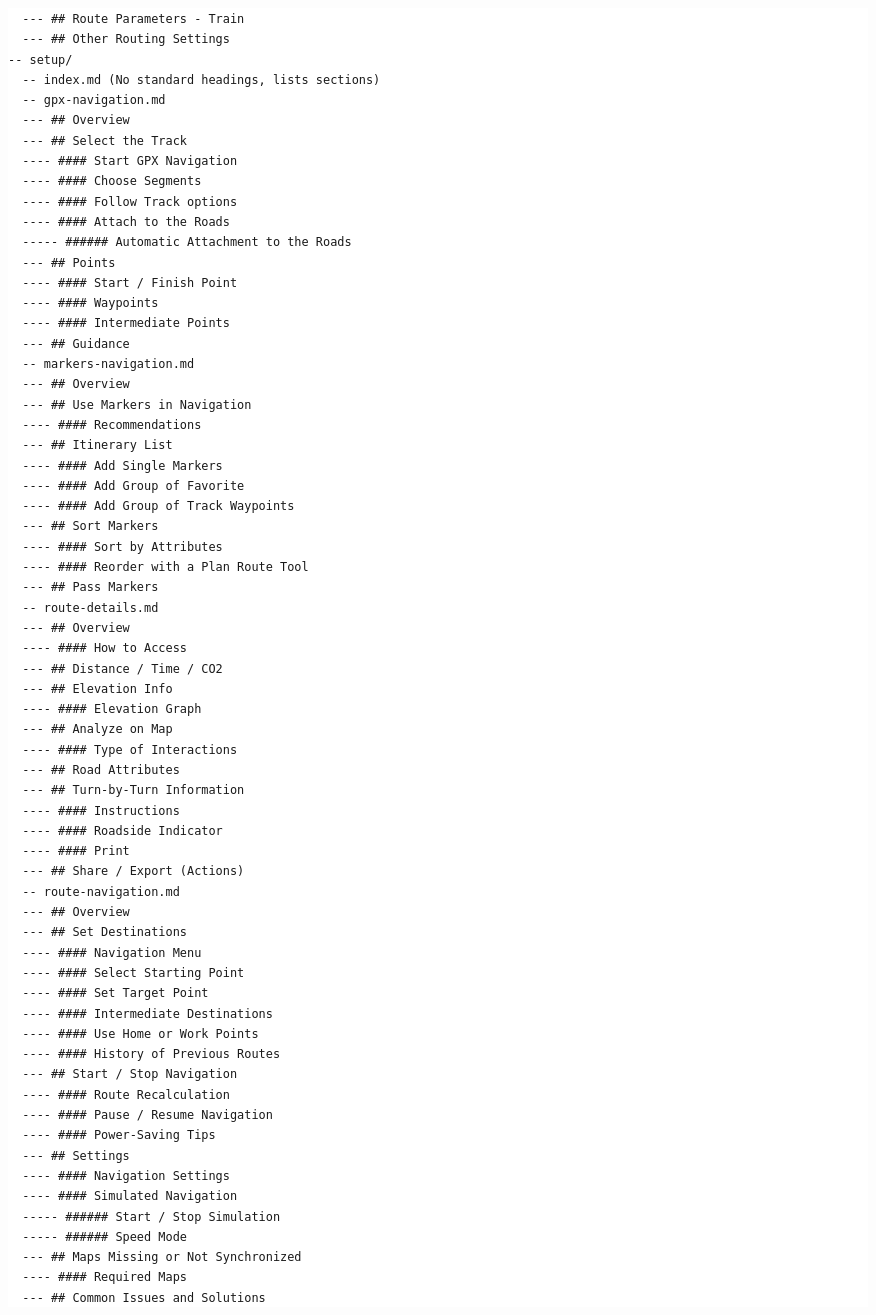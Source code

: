       --- ## Route Parameters - Train
      --- ## Other Routing Settings
    -- setup/
      -- index.md (No standard headings, lists sections)
      -- gpx-navigation.md
      --- ## Overview
      --- ## Select the Track
      ---- #### Start GPX Navigation
      ---- #### Choose Segments
      ---- #### Follow Track options
      ---- #### Attach to the Roads
      ----- ###### Automatic Attachment to the Roads
      --- ## Points
      ---- #### Start / Finish Point
      ---- #### Waypoints
      ---- #### Intermediate Points
      --- ## Guidance
      -- markers-navigation.md
      --- ## Overview
      --- ## Use Markers in Navigation
      ---- #### Recommendations
      --- ## Itinerary List
      ---- #### Add Single Markers
      ---- #### Add Group of Favorite
      ---- #### Add Group of Track Waypoints
      --- ## Sort Markers
      ---- #### Sort by Attributes
      ---- #### Reorder with a Plan Route Tool
      --- ## Pass Markers
      -- route-details.md
      --- ## Overview
      ---- #### How to Access
      --- ## Distance / Time / CO2
      --- ## Elevation Info
      ---- #### Elevation Graph
      --- ## Analyze on Map
      ---- #### Type of Interactions
      --- ## Road Attributes
      --- ## Turn-by-Turn Information
      ---- #### Instructions
      ---- #### Roadside Indicator
      ---- #### Print
      --- ## Share / Export (Actions)
      -- route-navigation.md
      --- ## Overview
      --- ## Set Destinations
      ---- #### Navigation Menu
      ---- #### Select Starting Point
      ---- #### Set Target Point
      ---- #### Intermediate Destinations
      ---- #### Use Home or Work Points
      ---- #### History of Previous Routes
      --- ## Start / Stop Navigation
      ---- #### Route Recalculation
      ---- #### Pause / Resume Navigation
      ---- #### Power-Saving Tips
      --- ## Settings
      ---- #### Navigation Settings
      ---- #### Simulated Navigation
      ----- ###### Start / Stop Simulation
      ----- ###### Speed Mode
      --- ## Maps Missing or Not Synchronized
      ---- #### Required Maps
      --- ## Common Issues and Solutions